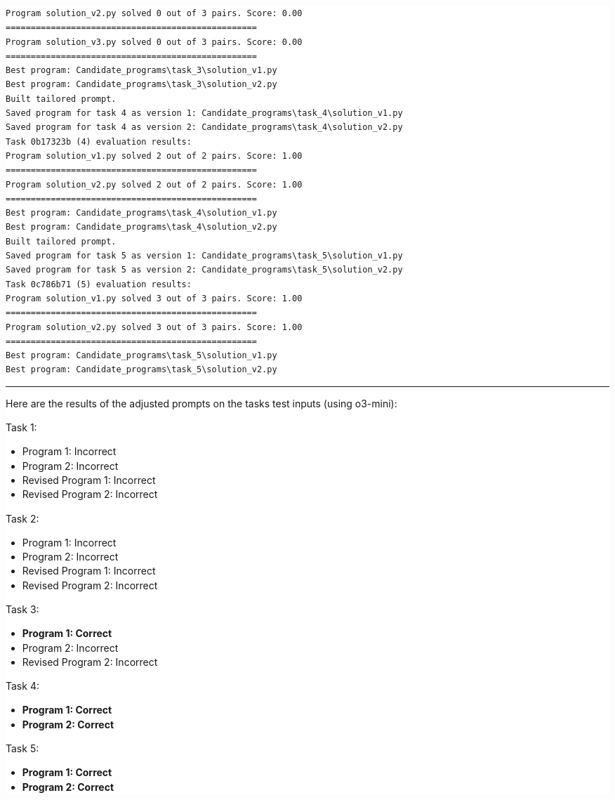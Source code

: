     Program solution_v2.py solved 0 out of 3 pairs. Score: 0.00
    ==================================================
    Program solution_v3.py solved 0 out of 3 pairs. Score: 0.00
    ==================================================
    Best program: Candidate_programs\task_3\solution_v1.py
    Best program: Candidate_programs\task_3\solution_v2.py
    Built tailored prompt.
    Saved program for task 4 as version 1: Candidate_programs\task_4\solution_v1.py
    Saved program for task 4 as version 2: Candidate_programs\task_4\solution_v2.py
    Task 0b17323b (4) evaluation results:
    Program solution_v1.py solved 2 out of 2 pairs. Score: 1.00
    ==================================================
    Program solution_v2.py solved 2 out of 2 pairs. Score: 1.00
    ==================================================
    Best program: Candidate_programs\task_4\solution_v1.py
    Best program: Candidate_programs\task_4\solution_v2.py
    Built tailored prompt.
    Saved program for task 5 as version 1: Candidate_programs\task_5\solution_v1.py
    Saved program for task 5 as version 2: Candidate_programs\task_5\solution_v2.py
    Task 0c786b71 (5) evaluation results:
    Program solution_v1.py solved 3 out of 3 pairs. Score: 1.00
    ==================================================
    Program solution_v2.py solved 3 out of 3 pairs. Score: 1.00
    ==================================================
    Best program: Candidate_programs\task_5\solution_v1.py
    Best program: Candidate_programs\task_5\solution_v2.py

---

Here are the results of the adjusted prompts on the tasks test inputs (using o3-mini):

Task 1: 
- Program 1: Incorrect
- Program 2: Incorrect
- Revised Program 1: Incorrect
- Revised Program 2: Incorrect

Task 2: 
- Program 1: Incorrect
- Program 2: Incorrect
- Revised Program 1: Incorrect
- Revised Program 2: Incorrect

Task 3: 
- **Program 1: Correct**
- Program 2: Incorrect
- Revised Program 2: Incorrect

Task 4: 
- **Program 1: Correct**
- **Program 2: Correct**

Task 5: 
- **Program 1: Correct**
- **Program 2: Correct**
